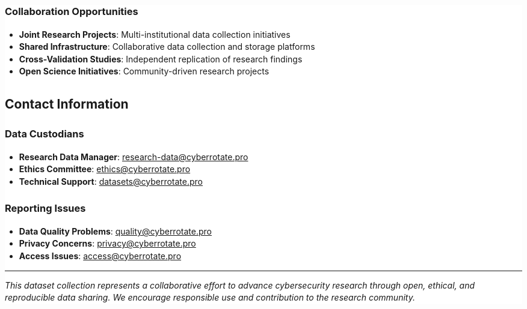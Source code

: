 ### Collaboration Opportunities
- **Joint Research Projects**: Multi-institutional data collection initiatives
- **Shared Infrastructure**: Collaborative data collection and storage platforms
- **Cross-Validation Studies**: Independent replication of research findings
- **Open Science Initiatives**: Community-driven research projects

## Contact Information

### Data Custodians
- **Research Data Manager**: research-data@cyberrotate.pro
- **Ethics Committee**: ethics@cyberrotate.pro
- **Technical Support**: datasets@cyberrotate.pro

### Reporting Issues
- **Data Quality Problems**: quality@cyberrotate.pro
- **Privacy Concerns**: privacy@cyberrotate.pro
- **Access Issues**: access@cyberrotate.pro

---

*This dataset collection represents a collaborative effort to advance cybersecurity research through open, ethical, and reproducible data sharing. We encourage responsible use and contribution to the research community.*
